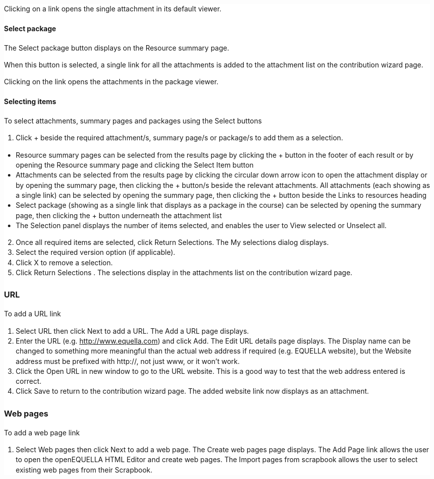 Clicking on a link opens the single attachment in its default viewer.

#### Select package
The Select package button displays on the Resource summary page. 

When this button is selected, a single link for all the attachments is added to the attachment list on the contribution wizard page. 

Clicking on the link opens the attachments in the package viewer. 

#### Selecting items
To select attachments, summary pages and packages using the Select buttons

1. Click + beside the required attachment/s, summary page/s or package/s to add them as a selection. 
* Resource summary pages can be selected from the results page by clicking the +  button in the footer of each result or by opening the Resource summary page and clicking the Select Item button
* Attachments can be selected from the results page by clicking the circular down arrow icon to open the attachment display or by opening the summary page, then clicking the + button/s beside the relevant attachments. 
All attachments (each showing as a single link) can be selected by opening the summary page, then clicking the + button beside the Links to resources heading 
* Select package (showing as a single link that displays as a package in the course) can be selected by opening the summary page, then clicking the +  button underneath the attachment list 
* The Selection panel displays the number of items selected, and enables the user to View selected or Unselect all. 
2. Once all required items are selected, click Return Selections. The My selections dialog displays. 
3. Select the required version option (if applicable).
4. Click X to remove a selection.
5. Click Return Selections . The selections display in the attachments list on the contribution wizard page.


### URL
To add a URL link
1. Select URL then click Next to add a URL. The Add a URL page displays.
2. Enter the URL (e.g. http://www.equella.com) and click Add. The Edit URL details page displays.
The Display name can be changed to something more meaningful than the actual web address if required (e.g. EQUELLA website), but the Website address must be prefixed with http://, not just www, or it won’t work.
3. Click the Open URL in new window to go to the URL website. This is a good way to test that the web address entered is correct.
4. Click Save to return to the contribution wizard page. The added website link now displays as an attachment.


### Web pages
To add a web page link
1. Select Web pages then click Next to add a web page. The Create web pages page displays.
The Add Page link allows the user to open the openEQUELLA HTML Editor and create web pages. The Import pages from scrapbook allows the user to select existing web pages from their Scrapbook.
